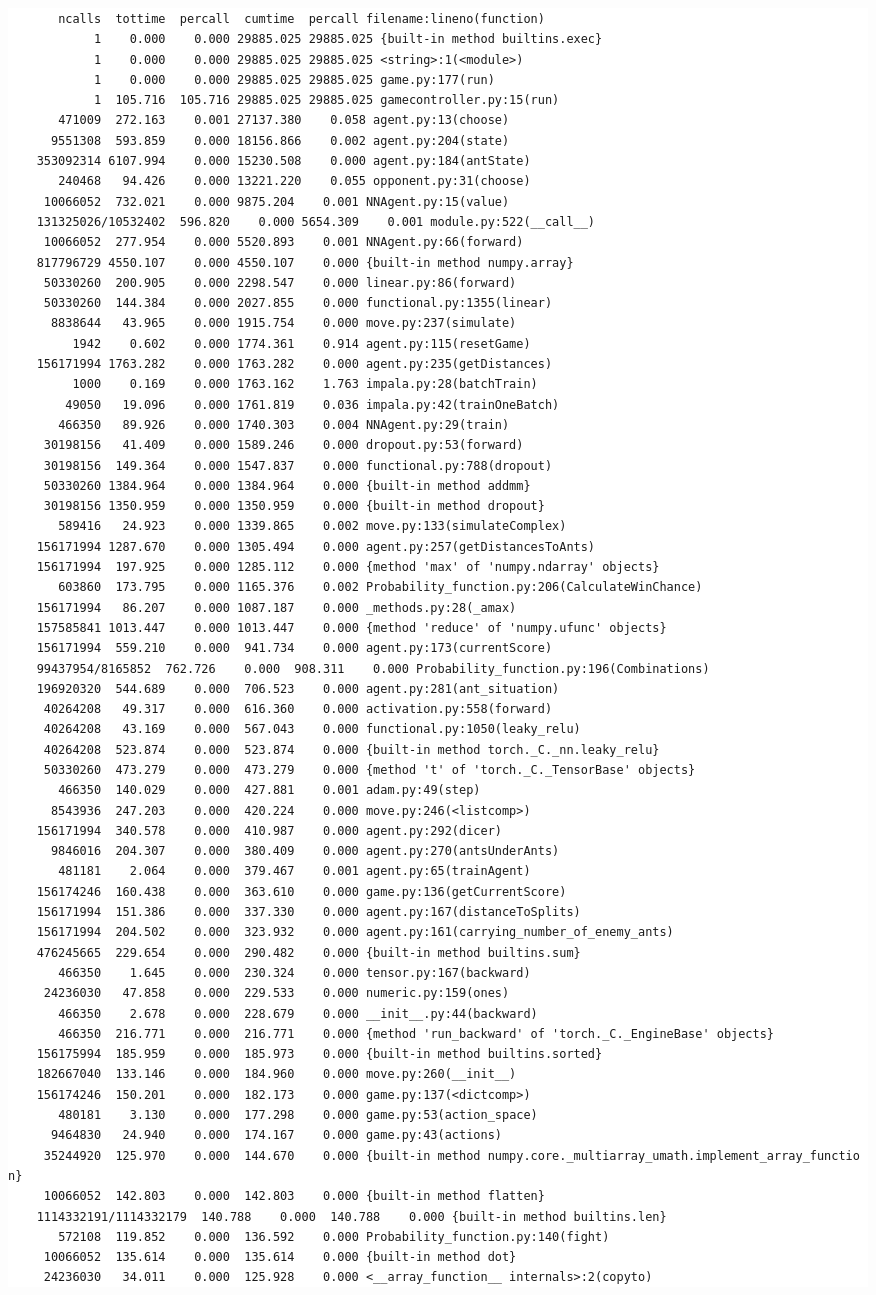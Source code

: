            ncalls  tottime  percall  cumtime  percall filename:lineno(function)
                1    0.000    0.000 29885.025 29885.025 {built-in method builtins.exec}
                1    0.000    0.000 29885.025 29885.025 <string>:1(<module>)
                1    0.000    0.000 29885.025 29885.025 game.py:177(run)
                1  105.716  105.716 29885.025 29885.025 gamecontroller.py:15(run)
           471009  272.163    0.001 27137.380    0.058 agent.py:13(choose)
          9551308  593.859    0.000 18156.866    0.002 agent.py:204(state)
        353092314 6107.994    0.000 15230.508    0.000 agent.py:184(antState)
           240468   94.426    0.000 13221.220    0.055 opponent.py:31(choose)
         10066052  732.021    0.000 9875.204    0.001 NNAgent.py:15(value)
        131325026/10532402  596.820    0.000 5654.309    0.001 module.py:522(__call__)
         10066052  277.954    0.000 5520.893    0.001 NNAgent.py:66(forward)
        817796729 4550.107    0.000 4550.107    0.000 {built-in method numpy.array}
         50330260  200.905    0.000 2298.547    0.000 linear.py:86(forward)
         50330260  144.384    0.000 2027.855    0.000 functional.py:1355(linear)
          8838644   43.965    0.000 1915.754    0.000 move.py:237(simulate)
             1942    0.602    0.000 1774.361    0.914 agent.py:115(resetGame)
        156171994 1763.282    0.000 1763.282    0.000 agent.py:235(getDistances)
             1000    0.169    0.000 1763.162    1.763 impala.py:28(batchTrain)
            49050   19.096    0.000 1761.819    0.036 impala.py:42(trainOneBatch)
           466350   89.926    0.000 1740.303    0.004 NNAgent.py:29(train)
         30198156   41.409    0.000 1589.246    0.000 dropout.py:53(forward)
         30198156  149.364    0.000 1547.837    0.000 functional.py:788(dropout)
         50330260 1384.964    0.000 1384.964    0.000 {built-in method addmm}
         30198156 1350.959    0.000 1350.959    0.000 {built-in method dropout}
           589416   24.923    0.000 1339.865    0.002 move.py:133(simulateComplex)
        156171994 1287.670    0.000 1305.494    0.000 agent.py:257(getDistancesToAnts)
        156171994  197.925    0.000 1285.112    0.000 {method 'max' of 'numpy.ndarray' objects}
           603860  173.795    0.000 1165.376    0.002 Probability_function.py:206(CalculateWinChance)
        156171994   86.207    0.000 1087.187    0.000 _methods.py:28(_amax)
        157585841 1013.447    0.000 1013.447    0.000 {method 'reduce' of 'numpy.ufunc' objects}
        156171994  559.210    0.000  941.734    0.000 agent.py:173(currentScore)
        99437954/8165852  762.726    0.000  908.311    0.000 Probability_function.py:196(Combinations)
        196920320  544.689    0.000  706.523    0.000 agent.py:281(ant_situation)
         40264208   49.317    0.000  616.360    0.000 activation.py:558(forward)
         40264208   43.169    0.000  567.043    0.000 functional.py:1050(leaky_relu)
         40264208  523.874    0.000  523.874    0.000 {built-in method torch._C._nn.leaky_relu}
         50330260  473.279    0.000  473.279    0.000 {method 't' of 'torch._C._TensorBase' objects}
           466350  140.029    0.000  427.881    0.001 adam.py:49(step)
          8543936  247.203    0.000  420.224    0.000 move.py:246(<listcomp>)
        156171994  340.578    0.000  410.987    0.000 agent.py:292(dicer)
          9846016  204.307    0.000  380.409    0.000 agent.py:270(antsUnderAnts)
           481181    2.064    0.000  379.467    0.001 agent.py:65(trainAgent)
        156174246  160.438    0.000  363.610    0.000 game.py:136(getCurrentScore)
        156171994  151.386    0.000  337.330    0.000 agent.py:167(distanceToSplits)
        156171994  204.502    0.000  323.932    0.000 agent.py:161(carrying_number_of_enemy_ants)
        476245665  229.654    0.000  290.482    0.000 {built-in method builtins.sum}
           466350    1.645    0.000  230.324    0.000 tensor.py:167(backward)
         24236030   47.858    0.000  229.533    0.000 numeric.py:159(ones)
           466350    2.678    0.000  228.679    0.000 __init__.py:44(backward)
           466350  216.771    0.000  216.771    0.000 {method 'run_backward' of 'torch._C._EngineBase' objects}
        156175994  185.959    0.000  185.973    0.000 {built-in method builtins.sorted}
        182667040  133.146    0.000  184.960    0.000 move.py:260(__init__)
        156174246  150.201    0.000  182.173    0.000 game.py:137(<dictcomp>)
           480181    3.130    0.000  177.298    0.000 game.py:53(action_space)
          9464830   24.940    0.000  174.167    0.000 game.py:43(actions)
         35244920  125.970    0.000  144.670    0.000 {built-in method numpy.core._multiarray_umath.implement_array_function}
         10066052  142.803    0.000  142.803    0.000 {built-in method flatten}
        1114332191/1114332179  140.788    0.000  140.788    0.000 {built-in method builtins.len}
           572108  119.852    0.000  136.592    0.000 Probability_function.py:140(fight)
         10066052  135.614    0.000  135.614    0.000 {built-in method dot}
         24236030   34.011    0.000  125.928    0.000 <__array_function__ internals>:2(copyto)